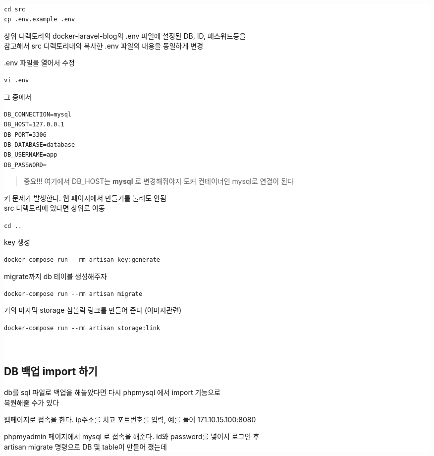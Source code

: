 ```
cd src
cp .env.example .env
```

상위 디렉토리의 docker-laravel-blog의 .env 파일에 설정된 DB, ID, 패스워드등을   
참고해서 src 디렉토리내의 복사한 .env 파일의 내용을 동일하게 변경

.env 파일을 열어서 수정
```
vi .env
```
그 중에서
```
DB_CONNECTION=mysql
DB_HOST=127.0.0.1
DB_PORT=3306
DB_DATABASE=database
DB_USERNAME=app
DB_PASSWORD=
```

> 중요!!! 여기에서 DB_HOST는 **mysql** 로 변경해줘야지 도커 컨테이너인 mysql로 연결이 된다


키 문제가 발생한다. 웹 페이지에서 만들기를 눌러도 안됨      
src 디렉토리에 있다면 상위로 이동
```
cd ..
```

key 생성
```
docker-compose run --rm artisan key:generate
```

migrate까지 db 테이블 생성해주자
```
docker-compose run --rm artisan migrate
```

거의 마자믹 storage 심볼릭 링크를 만들어 준다 (이미지관련) 

```
docker-compose run --rm artisan storage:link
```

<br/>

## DB 백업 import 하기
db를 sql 파일로 백업을 해놓았다면 다시 phpmysql 에서 import 기능으로   
복원해줄 수가 있다

웹페이지로 접속을 한다. ip주소를 치고 포트번호를 입력, 
예를 들어 171.10.15.100:8080  

phpmyadmin 페이지에서 mysql 로 접속을 해준다. id와 password를 넣어서 로그인 후   
artisan migrate 명령으로 DB 및 table이 만들어 졌는데
